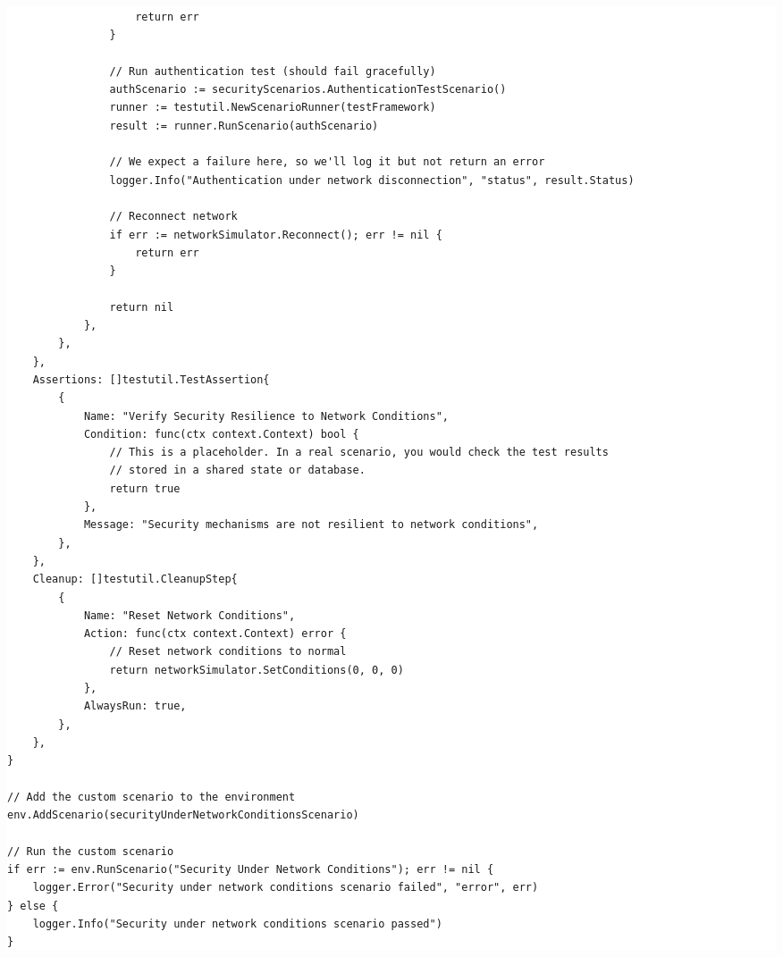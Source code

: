 ```
                    return err
                }

                // Run authentication test (should fail gracefully)
                authScenario := securityScenarios.AuthenticationTestScenario()
                runner := testutil.NewScenarioRunner(testFramework)
                result := runner.RunScenario(authScenario)

                // We expect a failure here, so we'll log it but not return an error
                logger.Info("Authentication under network disconnection", "status", result.Status)

                // Reconnect network
                if err := networkSimulator.Reconnect(); err != nil {
                    return err
                }

                return nil
            },
        },
    },
    Assertions: []testutil.TestAssertion{
        {
            Name: "Verify Security Resilience to Network Conditions",
            Condition: func(ctx context.Context) bool {
                // This is a placeholder. In a real scenario, you would check the test results
                // stored in a shared state or database.
                return true
            },
            Message: "Security mechanisms are not resilient to network conditions",
        },
    },
    Cleanup: []testutil.CleanupStep{
        {
            Name: "Reset Network Conditions",
            Action: func(ctx context.Context) error {
                // Reset network conditions to normal
                return networkSimulator.SetConditions(0, 0, 0)
            },
            AlwaysRun: true,
        },
    },
}

// Add the custom scenario to the environment
env.AddScenario(securityUnderNetworkConditionsScenario)

// Run the custom scenario
if err := env.RunScenario("Security Under Network Conditions"); err != nil {
    logger.Error("Security under network conditions scenario failed", "error", err)
} else {
    logger.Info("Security under network conditions scenario passed")
}
```
